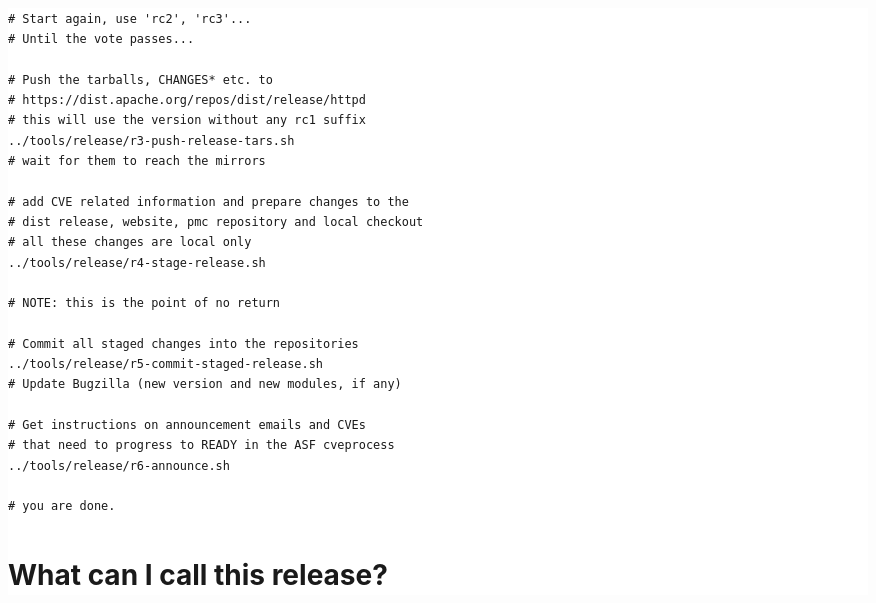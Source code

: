     # Start again, use 'rc2', 'rc3'...
    # Until the vote passes...
    
    # Push the tarballs, CHANGES* etc. to 
    # https://dist.apache.org/repos/dist/release/httpd
    # this will use the version without any rc1 suffix
    ../tools/release/r3-push-release-tars.sh
    # wait for them to reach the mirrors
    
    # add CVE related information and prepare changes to the
    # dist release, website, pmc repository and local checkout
    # all these changes are local only
    ../tools/release/r4-stage-release.sh
    
    # NOTE: this is the point of no return
    
    # Commit all staged changes into the repositories
    ../tools/release/r5-commit-staged-release.sh
    # Update Bugzilla (new version and new modules, if any)
    
    # Get instructions on announcement emails and CVEs
    # that need to progress to READY in the ASF cveprocess
    ../tools/release/r6-announce.sh
    
    # you are done.
    

# What can I call this release? #
